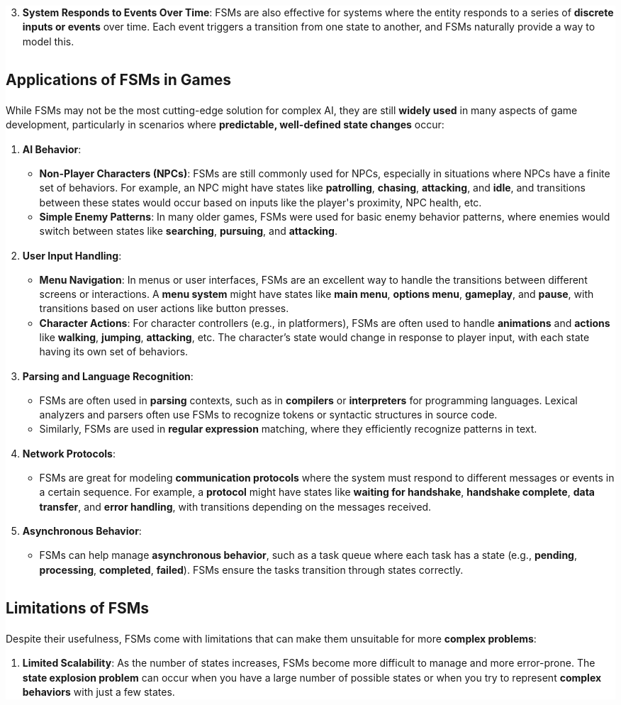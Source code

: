 3. **System Responds to Events Over Time**:
   FSMs are also effective for systems where the entity responds to a series of **discrete inputs or events** over time. Each event triggers a transition from one state to another, and FSMs naturally provide a way to model this.

## **Applications of FSMs in Games**

While FSMs may not be the most cutting-edge solution for complex AI, they are still **widely used** in many aspects of game development, particularly in scenarios where **predictable, well-defined state changes** occur:

1. **AI Behavior**:
   - **Non-Player Characters (NPCs)**: FSMs are still commonly used for NPCs, especially in situations where NPCs have a finite set of behaviors. For example, an NPC might have states like **patrolling**, **chasing**, **attacking**, and **idle**, and transitions between these states would occur based on inputs like the player's proximity, NPC health, etc.
   - **Simple Enemy Patterns**: In many older games, FSMs were used for basic enemy behavior patterns, where enemies would switch between states like **searching**, **pursuing**, and **attacking**.

2. **User Input Handling**:
   - **Menu Navigation**: In menus or user interfaces, FSMs are an excellent way to handle the transitions between different screens or interactions. A **menu system** might have states like **main menu**, **options menu**, **gameplay**, and **pause**, with transitions based on user actions like button presses.
   - **Character Actions**: For character controllers (e.g., in platformers), FSMs are often used to handle **animations** and **actions** like **walking**, **jumping**, **attacking**, etc. The character’s state would change in response to player input, with each state having its own set of behaviors.

3. **Parsing and Language Recognition**:
   - FSMs are often used in **parsing** contexts, such as in **compilers** or **interpreters** for programming languages. Lexical analyzers and parsers often use FSMs to recognize tokens or syntactic structures in source code.
   - Similarly, FSMs are used in **regular expression** matching, where they efficiently recognize patterns in text.

4. **Network Protocols**:
   - FSMs are great for modeling **communication protocols** where the system must respond to different messages or events in a certain sequence. For example, a **protocol** might have states like **waiting for handshake**, **handshake complete**, **data transfer**, and **error handling**, with transitions depending on the messages received.

5. **Asynchronous Behavior**:
   - FSMs can help manage **asynchronous behavior**, such as a task queue where each task has a state (e.g., **pending**, **processing**, **completed**, **failed**). FSMs ensure the tasks transition through states correctly.


## **Limitations of FSMs**

Despite their usefulness, FSMs come with limitations that can make them unsuitable for more **complex problems**:

1. **Limited Scalability**:
   As the number of states increases, FSMs become more difficult to manage and more error-prone. The **state explosion problem** can occur when you have a large number of possible states or when you try to represent **complex behaviors** with just a few states.
